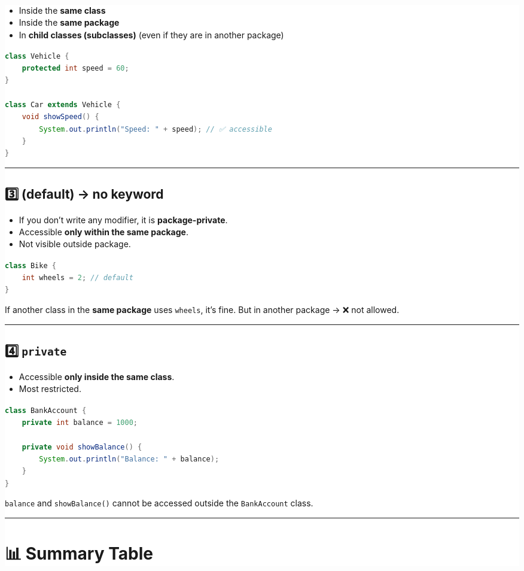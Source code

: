   * Inside the **same class**
  * Inside the **same package**
  * In **child classes (subclasses)** (even if they are in another package)

```java
class Vehicle {
    protected int speed = 60;
}

class Car extends Vehicle {
    void showSpeed() {
        System.out.println("Speed: " + speed); // ✅ accessible
    }
}
```

---

## 3️⃣ (default) → **no keyword**

* If you don’t write any modifier, it is **package-private**.
* Accessible **only within the same package**.
* Not visible outside package.

```java
class Bike {
    int wheels = 2; // default
}
```

If another class in the **same package** uses `wheels`, it’s fine.
But in another package → ❌ not allowed.

---

## 4️⃣ `private`

* Accessible **only inside the same class**.
* Most restricted.

```java
class BankAccount {
    private int balance = 1000;

    private void showBalance() {
        System.out.println("Balance: " + balance);
    }
}
```

`balance` and `showBalance()` cannot be accessed outside the `BankAccount` class.

---

# 📊 Summary Table
